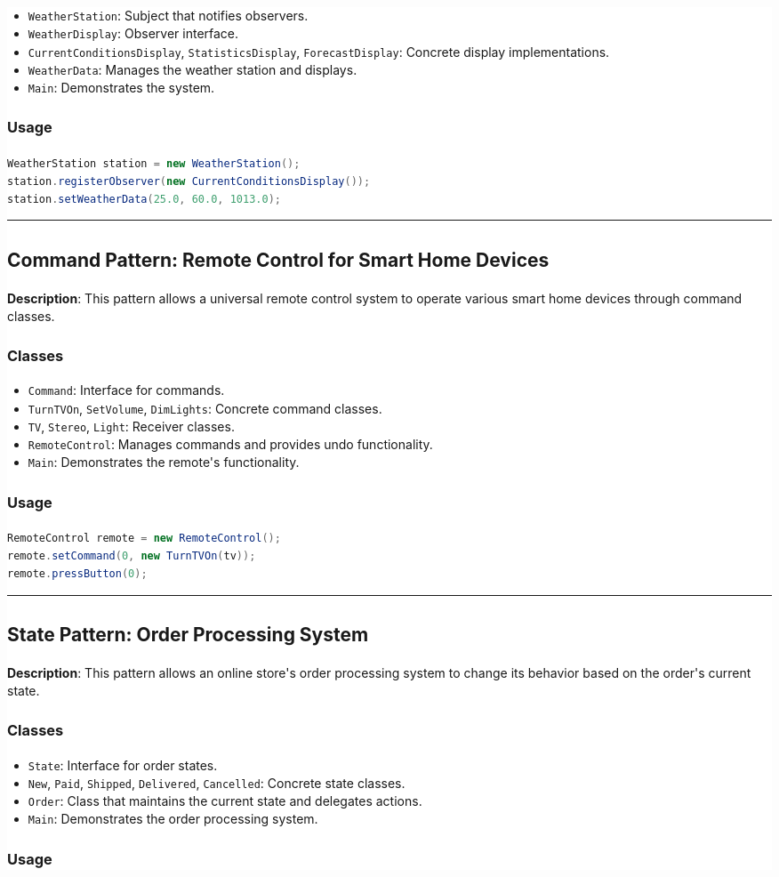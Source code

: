 - `WeatherStation`: Subject that notifies observers.
- `WeatherDisplay`: Observer interface.
- `CurrentConditionsDisplay`, `StatisticsDisplay`, `ForecastDisplay`: Concrete display implementations.
- `WeatherData`: Manages the weather station and displays.
- `Main`: Demonstrates the system.

### Usage

```java
WeatherStation station = new WeatherStation();
station.registerObserver(new CurrentConditionsDisplay());
station.setWeatherData(25.0, 60.0, 1013.0);
```

---

## Command Pattern: Remote Control for Smart Home Devices

**Description**: This pattern allows a universal remote control system to operate various smart home devices through command classes.

### Classes

- `Command`: Interface for commands.
- `TurnTVOn`, `SetVolume`, `DimLights`: Concrete command classes.
- `TV`, `Stereo`, `Light`: Receiver classes.
- `RemoteControl`: Manages commands and provides undo functionality.
- `Main`: Demonstrates the remote's functionality.

### Usage

```java
RemoteControl remote = new RemoteControl();
remote.setCommand(0, new TurnTVOn(tv));
remote.pressButton(0);
```

---

## State Pattern: Order Processing System

**Description**: This pattern allows an online store's order processing system to change its behavior based on the order's current state.

### Classes

- `State`: Interface for order states.
- `New`, `Paid`, `Shipped`, `Delivered`, `Cancelled`: Concrete state classes.
- `Order`: Class that maintains the current state and delegates actions.
- `Main`: Demonstrates the order processing system.

### Usage
